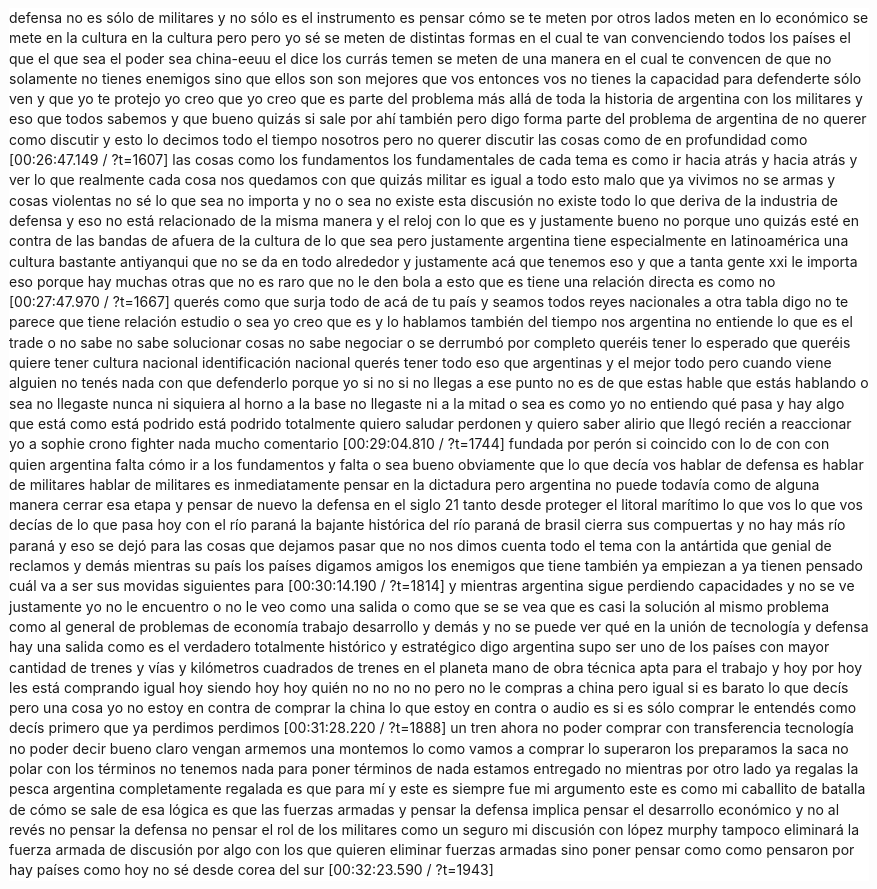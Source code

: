 defensa no es sólo de militares y no sólo es el instrumento es pensar cómo se te meten por otros lados meten en lo económico se mete en la cultura en la cultura pero pero yo sé se meten de distintas formas en el cual te van convenciendo todos los países el que el que sea el poder sea china-eeuu el dice los currás temen se meten de una manera en el cual te convencen de que no solamente no tienes enemigos sino que ellos son son mejores que vos entonces vos no tienes la capacidad para defenderte sólo ven y que yo te protejo yo creo que yo creo que es parte del problema más allá de toda la historia de argentina con los militares y eso que todos sabemos y que bueno quizás si sale por ahí también pero digo forma parte del problema de argentina de no querer como discutir y esto lo decimos todo el tiempo nosotros pero no querer discutir las cosas como de en profundidad como 
[00:26:47.149 / ?t=1607]
las cosas como los fundamentos los fundamentales de cada tema es como ir hacia atrás y hacia atrás y ver lo que realmente cada cosa nos quedamos con que quizás militar es igual a todo esto malo que ya vivimos no se armas y cosas violentas no sé lo que sea no importa y no o sea no existe esta discusión no existe todo lo que deriva de la industria de defensa y eso no está relacionado de la misma manera y el reloj con lo que es y justamente bueno no porque uno quizás esté en contra de las bandas de afuera de la cultura de lo que sea pero justamente argentina tiene especialmente en latinoamérica una cultura bastante antiyanqui que no se da en todo alrededor y justamente acá que tenemos eso y que a tanta gente xxi le importa eso porque hay muchas otras que no es raro que no le den bola a esto que es tiene una relación directa es como no 
[00:27:47.970 / ?t=1667]
querés como que surja todo de acá de tu país y seamos todos reyes nacionales a otra tabla digo no te parece que tiene relación estudio o sea yo creo que es y lo hablamos también del tiempo nos argentina no entiende lo que es el trade o no sabe no sabe solucionar cosas no sabe negociar o se derrumbó por completo queréis tener lo esperado que queréis quiere tener cultura nacional identificación nacional querés tener todo eso que argentinas y el mejor todo pero cuando viene alguien no tenés nada con que defenderlo porque yo si no si no llegas a ese punto no es de que estas hable que estás hablando o sea no llegaste nunca ni siquiera al horno a la base no llegaste ni a la mitad o sea es como yo no entiendo qué pasa y hay algo que está como está podrido está podrido totalmente quiero saludar perdonen y quiero saber alirio que llegó recién a reaccionar yo a sophie crono fighter nada mucho comentario 
[00:29:04.810 / ?t=1744]
fundada por perón si coincido con lo de con con quien argentina falta cómo ir a los fundamentos y falta o sea bueno obviamente que lo que decía vos hablar de defensa es hablar de militares hablar de militares es inmediatamente pensar en la dictadura pero argentina no puede todavía como de alguna manera cerrar esa etapa y pensar de nuevo la defensa en el siglo 21 tanto desde proteger el litoral marítimo lo que vos lo que vos decías de lo que pasa hoy con el río paraná la bajante histórica del río paraná de brasil cierra sus compuertas y no hay más río paraná y eso se dejó para las cosas que dejamos pasar que no nos dimos cuenta todo el tema con la antártida que genial de reclamos y demás mientras su país los países digamos amigos los enemigos que tiene también ya empiezan a ya tienen pensado cuál va a ser sus movidas siguientes para 
[00:30:14.190 / ?t=1814]
y mientras argentina sigue perdiendo capacidades y no se ve justamente yo no le encuentro o no le veo como una salida o como que se se vea que es casi la solución al mismo problema como al general de problemas de economía trabajo desarrollo y demás y no se puede ver qué en la unión de tecnología y defensa hay una salida como es el verdadero totalmente histórico y estratégico digo argentina supo ser uno de los países con mayor cantidad de trenes y vías y kilómetros cuadrados de trenes en el planeta mano de obra técnica apta para el trabajo y hoy por hoy les está comprando igual hoy siendo hoy hoy quién no no no no pero no le compras a china pero igual si es barato lo que decís pero una cosa yo no estoy en contra de comprar la china lo que estoy en contra o audio es si es sólo comprar le entendés como decís primero que ya perdimos perdimos 
[00:31:28.220 / ?t=1888]
un tren ahora no poder comprar con transferencia tecnología no poder decir bueno claro vengan armemos una montemos lo como vamos a comprar lo superaron los preparamos la saca no polar con los términos no tenemos nada para poner términos de nada estamos entregado no mientras por otro lado ya regalas la pesca argentina completamente regalada es que para mí y este es siempre fue mi argumento este es como mi caballito de batalla de cómo se sale de esa lógica es que las fuerzas armadas y pensar la defensa implica pensar el desarrollo económico y no al revés no pensar la defensa no pensar el rol de los militares como un seguro mi discusión con lópez murphy tampoco eliminará la fuerza armada de discusión por algo con los que quieren eliminar fuerzas armadas sino poner pensar como como pensaron por hay países como hoy no sé desde corea del sur 
[00:32:23.590 / ?t=1943]
